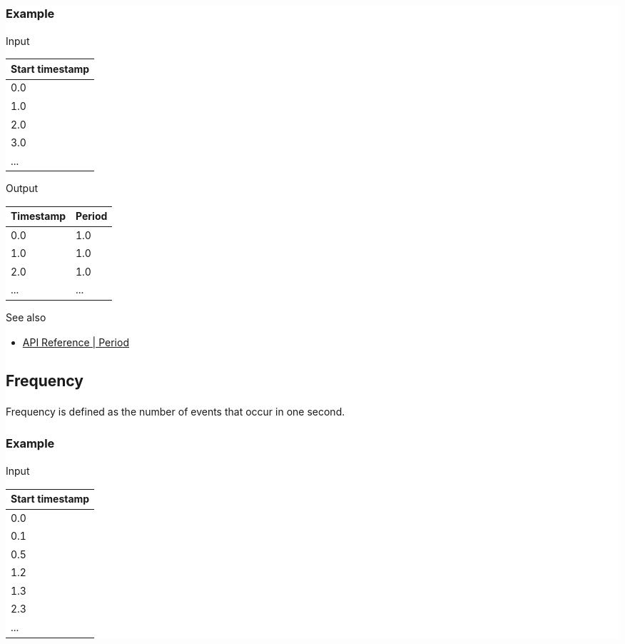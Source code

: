 ### Example

Input

| Start timestamp |
| --------------- |
| 0.0             |
| 1.0             |
| 2.0             |
| 3.0             |
| ...             |

Output

| Timestamp | Period |
| --------- | ------ |
| 0.0       | 1.0    |
| 1.0       | 1.0    |
| 2.0       | 1.0    |
| ...       | ...    |

See also

- [API Reference | Period](https://tier4.github.io/CARET_analyze/latest/record/#caret_analyze.record.Period)

## Frequency

Frequency is defined as the number of events that occur in one second.

### Example

Input

| Start timestamp |
| --------------- |
| 0.0             |
| 0.1             |
| 0.5             |
| 1.2             |
| 1.3             |
| 2.3             |
| ...             |
